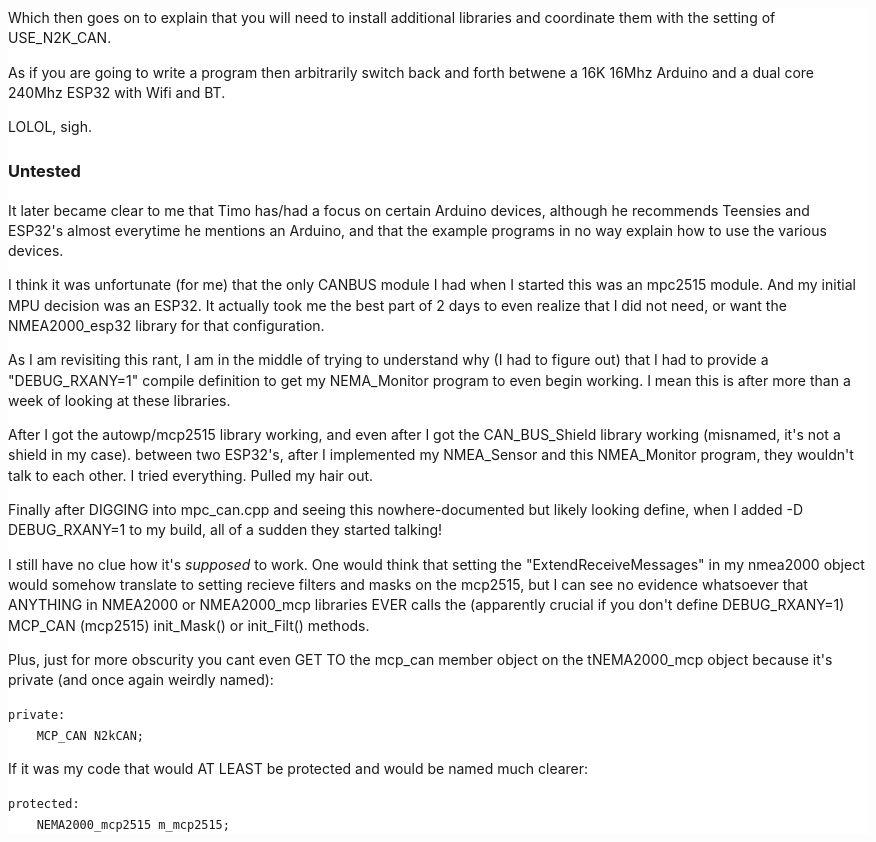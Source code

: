 Which then goes on to explain that you will need to install additional libraries
and coordinate them with the setting of USE_N2K_CAN.

As if you are going to write a program then arbitrarily switch back and forth
betwene a 16K 16Mhz Arduino and a dual core 240Mhz ESP32 with Wifi and BT.

LOLOL, sigh.


### Untested

It later became clear to me that Timo has/had a focus on certain Arduino devices,
although he recommends Teensies and ESP32's almost everytime he mentions an Arduino,
and that the example programs in no way explain how to use the various devices.

I think it was unfortunate (for me) that the only CANBUS module I had when I started
this was an mpc2515 module.  And my initial MPU decision was an ESP32.  It actually
took me the best part of 2 days to even realize that I did not need, or want the
NMEA2000_esp32 library for that configuration.

As I am revisiting this rant, I am in the middle of trying to understand why
(I had to figure out) that I had to provide a "DEBUG_RXANY=1" compile definition
to get my NEMA_Monitor program to even begin working.     I mean this is after
more than a week of looking at these libraries.

After I got the autowp/mcp2515 library working, and even after I got the
CAN_BUS_Shield library working (misnamed, it's not a shield in my case).
between two ESP32's, after I implemented my NMEA_Sensor and this NMEA_Monitor
program, they wouldn't talk to each other.  I tried everything. Pulled my hair out.

Finally after DIGGING into mpc_can.cpp and seeing this nowhere-documented
but likely looking define, when I added -D DEBUG_RXANY=1 to my build,
all of a sudden they started talking!

I still have no clue how it's *supposed* to work.  One would think that
setting the "ExtendReceiveMessages" in my nmea2000 object would somehow
translate to setting recieve filters and masks on the mcp2515, but I can
see no evidence whatsoever that ANYTHING in NMEA2000 or NMEA2000_mcp libraries
EVER calls the (apparently crucial if you don't define DEBUG_RXANY=1)
MCP_CAN (mcp2515) init_Mask() or init_Filt() methods.

Plus, just for more obscurity you cant even GET TO the mcp_can member
object on the tNEMA2000_mcp object because it's private (and once again
weirdly named):

```
private:
    MCP_CAN N2kCAN;
```

If it was my code that would AT LEAST be protected and would be named
much clearer:

```
protected:
    NEMA2000_mcp2515 m_mcp2515;
```
